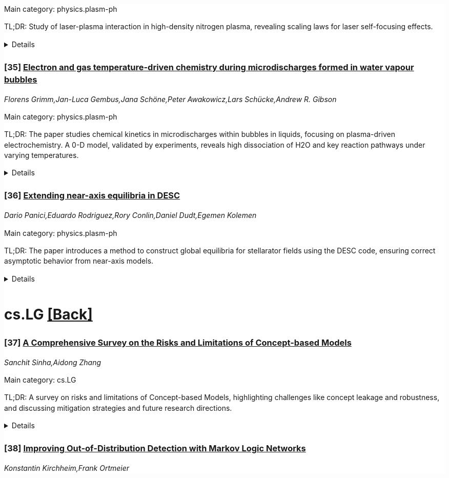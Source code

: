 Main category: physics.plasm-ph

TL;DR: Study of laser-plasma interaction in high-density nitrogen plasma, revealing scaling laws for laser self-focusing effects.


<details><summary>Details</summary></details>


### [35] [Electron and gas temperature-driven chemistry during microdischarges formed in water vapour bubbles](https://arxiv.org/abs/2506.05124)
*Florens Grimm,Jan-Luca Gembus,Jana Schöne,Peter Awakowicz,Lars Schücke,Andrew R. Gibson*

Main category: physics.plasm-ph

TL;DR: The paper studies chemical kinetics in microdischarges within bubbles in liquids, focusing on plasma-driven electrochemistry. A 0-D model, validated by experiments, reveals high dissociation of H2O and key reaction pathways under varying temperatures.


<details><summary>Details</summary></details>


### [36] [Extending near-axis equilibria in DESC](https://arxiv.org/abs/2506.05170)
*Dario Panici,Eduardo Rodriguez,Rory Conlin,Daniel Dudt,Egemen Kolemen*

Main category: physics.plasm-ph

TL;DR: The paper introduces a method to construct global equilibria for stellarator fields using the DESC code, ensuring correct asymptotic behavior from near-axis models.


<details><summary>Details</summary></details>


<div id='cs.LG'></div>

# cs.LG [[Back]](#toc)

### [37] [A Comprehensive Survey on the Risks and Limitations of Concept-based Models](https://arxiv.org/abs/2506.04237)
*Sanchit Sinha,Aidong Zhang*

Main category: cs.LG

TL;DR: A survey on risks and limitations of Concept-based Models, highlighting challenges like concept leakage and robustness, and discussing mitigation strategies and future research directions.


<details><summary>Details</summary></details>


### [38] [Improving Out-of-Distribution Detection with Markov Logic Networks](https://arxiv.org/abs/2506.04241)
*Konstantin Kirchheim,Frank Ortmeier*
